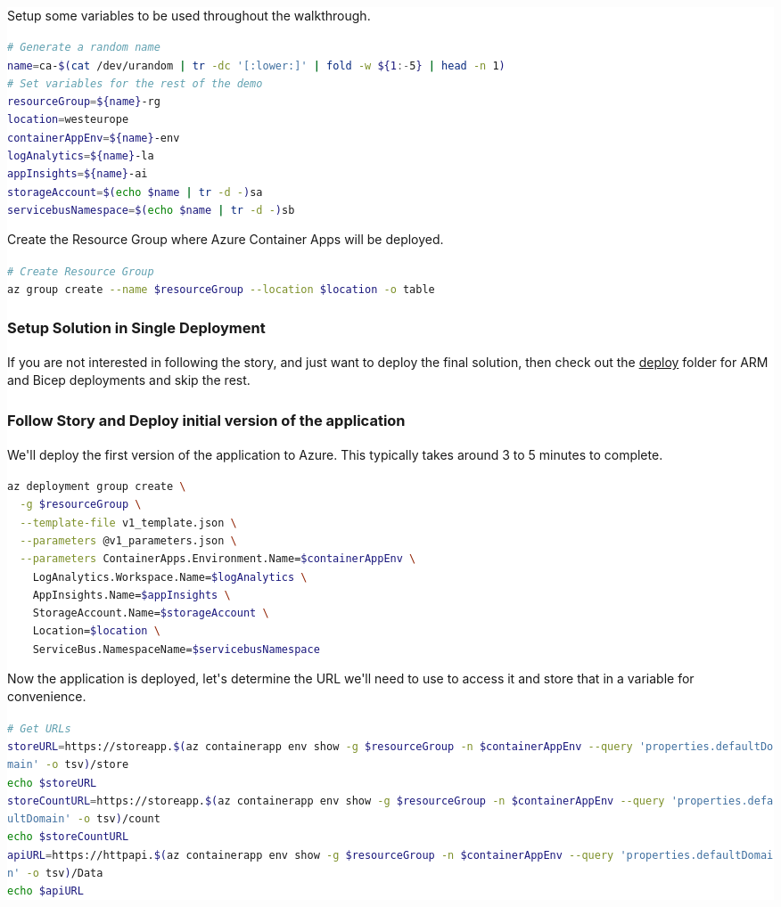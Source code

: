Setup some variables to be used throughout the walkthrough.

```bash
# Generate a random name
name=ca-$(cat /dev/urandom | tr -dc '[:lower:]' | fold -w ${1:-5} | head -n 1)
# Set variables for the rest of the demo
resourceGroup=${name}-rg
location=westeurope
containerAppEnv=${name}-env
logAnalytics=${name}-la
appInsights=${name}-ai
storageAccount=$(echo $name | tr -d -)sa
servicebusNamespace=$(echo $name | tr -d -)sb
```

Create the Resource Group where Azure Container Apps will be deployed.

```bash
# Create Resource Group
az group create --name $resourceGroup --location $location -o table
```

### Setup Solution in Single Deployment

If you are not interested in following the story, and just want to deploy the final solution, then check out the [deploy](deploy/README.md) folder for ARM and Bicep deployments and skip the rest.

### Follow Story and Deploy initial version of the application

We'll deploy the first version of the application to Azure. This typically takes around 3 to 5 minutes to complete.

```bash
az deployment group create \
  -g $resourceGroup \
  --template-file v1_template.json \
  --parameters @v1_parameters.json \
  --parameters ContainerApps.Environment.Name=$containerAppEnv \
    LogAnalytics.Workspace.Name=$logAnalytics \
    AppInsights.Name=$appInsights \
    StorageAccount.Name=$storageAccount \
    Location=$location \
    ServiceBus.NamespaceName=$servicebusNamespace
```

Now the application is deployed, let's determine the URL we'll need to use to access it and store that in a variable for convenience.

```bash
# Get URLs
storeURL=https://storeapp.$(az containerapp env show -g $resourceGroup -n $containerAppEnv --query 'properties.defaultDomain' -o tsv)/store
echo $storeURL
storeCountURL=https://storeapp.$(az containerapp env show -g $resourceGroup -n $containerAppEnv --query 'properties.defaultDomain' -o tsv)/count
echo $storeCountURL
apiURL=https://httpapi.$(az containerapp env show -g $resourceGroup -n $containerAppEnv --query 'properties.defaultDomain' -o tsv)/Data
echo $apiURL
```
